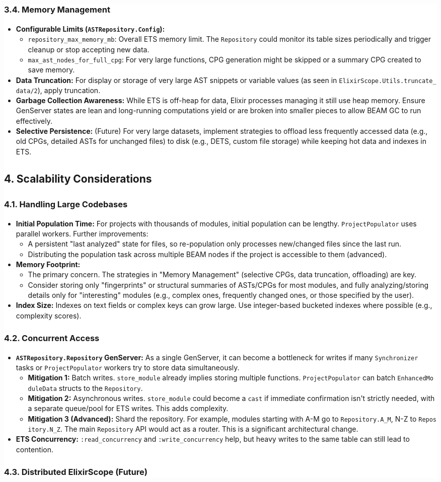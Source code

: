### 3.4. Memory Management

*   **Configurable Limits (`ASTRepository.Config`):**
    *   `repository_max_memory_mb`: Overall ETS memory limit. The `Repository` could monitor its table sizes periodically and trigger cleanup or stop accepting new data.
    *   `max_ast_nodes_for_full_cpg`: For very large functions, CPG generation might be skipped or a summary CPG created to save memory.
*   **Data Truncation:** For display or storage of very large AST snippets or variable values (as seen in `ElixirScope.Utils.truncate_data/2`), apply truncation.
*   **Garbage Collection Awareness:** While ETS is off-heap for data, Elixir processes managing it still use heap memory. Ensure GenServer states are lean and long-running computations yield or are broken into smaller pieces to allow BEAM GC to run effectively.
*   **Selective Persistence:** (Future) For very large datasets, implement strategies to offload less frequently accessed data (e.g., old CPGs, detailed ASTs for unchanged files) to disk (e.g., DETS, custom file storage) while keeping hot data and indexes in ETS.

## 4. Scalability Considerations

### 4.1. Handling Large Codebases

*   **Initial Population Time:** For projects with thousands of modules, initial population can be lengthy. `ProjectPopulator` uses parallel workers. Further improvements:
    *   A persistent "last analyzed" state for files, so re-population only processes new/changed files since the last run.
    *   Distributing the population task across multiple BEAM nodes if the project is accessible to them (advanced).
*   **Memory Footprint:**
    *   The primary concern. The strategies in "Memory Management" (selective CPGs, data truncation, offloading) are key.
    *   Consider storing only "fingerprints" or structural summaries of ASTs/CPGs for most modules, and fully analyzing/storing details only for "interesting" modules (e.g., complex ones, frequently changed ones, or those specified by the user).
*   **Index Size:** Indexes on text fields or complex keys can grow large. Use integer-based bucketed indexes where possible (e.g., complexity scores).

### 4.2. Concurrent Access

*   **`ASTRepository.Repository` GenServer:** As a single GenServer, it can become a bottleneck for writes if many `Synchronizer` tasks or `ProjectPopulator` workers try to store data simultaneously.
    *   **Mitigation 1:** Batch writes. `store_module` already implies storing multiple functions. `ProjectPopulator` can batch `EnhancedModuleData` structs to the `Repository`.
    *   **Mitigation 2:** Asynchronous writes. `store_module` could become a `cast` if immediate confirmation isn't strictly needed, with a separate queue/pool for ETS writes. This adds complexity.
    *   **Mitigation 3 (Advanced):** Shard the repository. For example, modules starting with A-M go to `Repository.A_M`, N-Z to `Repository.N_Z`. The main `Repository` API would act as a router. This is a significant architectural change.
*   **ETS Concurrency:** `:read_concurrency` and `:write_concurrency` help, but heavy writes to the same table can still lead to contention.

### 4.3. Distributed ElixirScope (Future)
